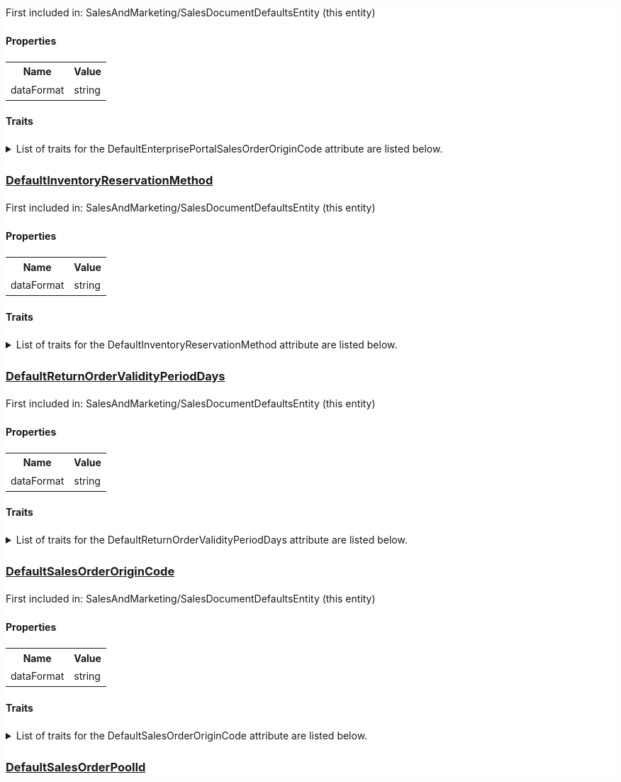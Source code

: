 First included in: SalesAndMarketing/SalesDocumentDefaultsEntity (this entity)  

#### Properties

<table><tr><th>Name</th><th>Value</th></tr><tr><td>dataFormat</td><td>string</td></tr></table>

#### Traits

<details><summary>List of traits for the DefaultEnterprisePortalSalesOrderOriginCode attribute are listed below.</summary></details>

### <a href=#DefaultInventoryReservationMethod name="DefaultInventoryReservationMethod">DefaultInventoryReservationMethod</a>

First included in: SalesAndMarketing/SalesDocumentDefaultsEntity (this entity)  

#### Properties

<table><tr><th>Name</th><th>Value</th></tr><tr><td>dataFormat</td><td>string</td></tr></table>

#### Traits

<details><summary>List of traits for the DefaultInventoryReservationMethod attribute are listed below.</summary></details>

### <a href=#DefaultReturnOrderValidityPeriodDays name="DefaultReturnOrderValidityPeriodDays">DefaultReturnOrderValidityPeriodDays</a>

First included in: SalesAndMarketing/SalesDocumentDefaultsEntity (this entity)  

#### Properties

<table><tr><th>Name</th><th>Value</th></tr><tr><td>dataFormat</td><td>string</td></tr></table>

#### Traits

<details><summary>List of traits for the DefaultReturnOrderValidityPeriodDays attribute are listed below.</summary></details>

### <a href=#DefaultSalesOrderOriginCode name="DefaultSalesOrderOriginCode">DefaultSalesOrderOriginCode</a>

First included in: SalesAndMarketing/SalesDocumentDefaultsEntity (this entity)  

#### Properties

<table><tr><th>Name</th><th>Value</th></tr><tr><td>dataFormat</td><td>string</td></tr></table>

#### Traits

<details><summary>List of traits for the DefaultSalesOrderOriginCode attribute are listed below.</summary></details>

### <a href=#DefaultSalesOrderPoolId name="DefaultSalesOrderPoolId">DefaultSalesOrderPoolId</a>
